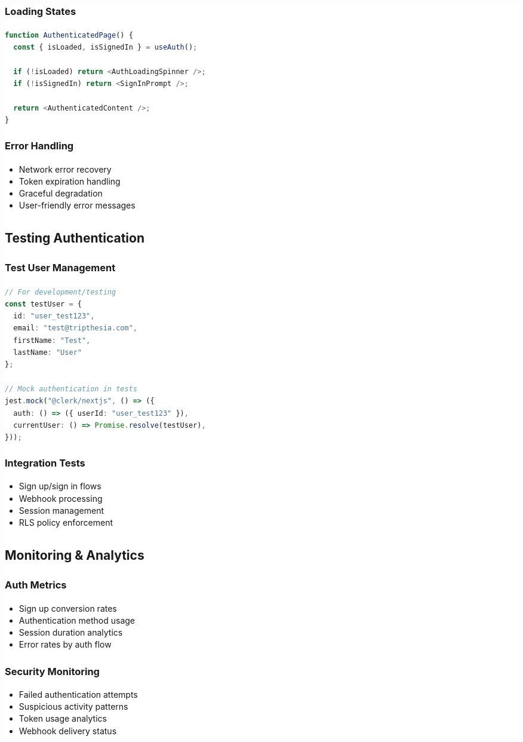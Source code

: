 ### Loading States
```typescript
function AuthenticatedPage() {
  const { isLoaded, isSignedIn } = useAuth();
  
  if (!isLoaded) return <AuthLoadingSpinner />;
  if (!isSignedIn) return <SignInPrompt />;
  
  return <AuthenticatedContent />;
}
```

### Error Handling
- Network error recovery
- Token expiration handling
- Graceful degradation
- User-friendly error messages

## Testing Authentication

### Test User Management
```typescript
// For development/testing
const testUser = {
  id: "user_test123",
  email: "test@tripthesia.com",
  firstName: "Test",
  lastName: "User"
};

// Mock authentication in tests
jest.mock("@clerk/nextjs", () => ({
  auth: () => ({ userId: "user_test123" }),
  currentUser: () => Promise.resolve(testUser),
}));
```

### Integration Tests
- Sign up/sign in flows
- Webhook processing
- Session management
- RLS policy enforcement

## Monitoring & Analytics

### Auth Metrics
- Sign up conversion rates
- Authentication method usage
- Session duration analytics
- Error rates by auth flow

### Security Monitoring
- Failed authentication attempts
- Suspicious activity patterns
- Token usage analytics
- Webhook delivery status